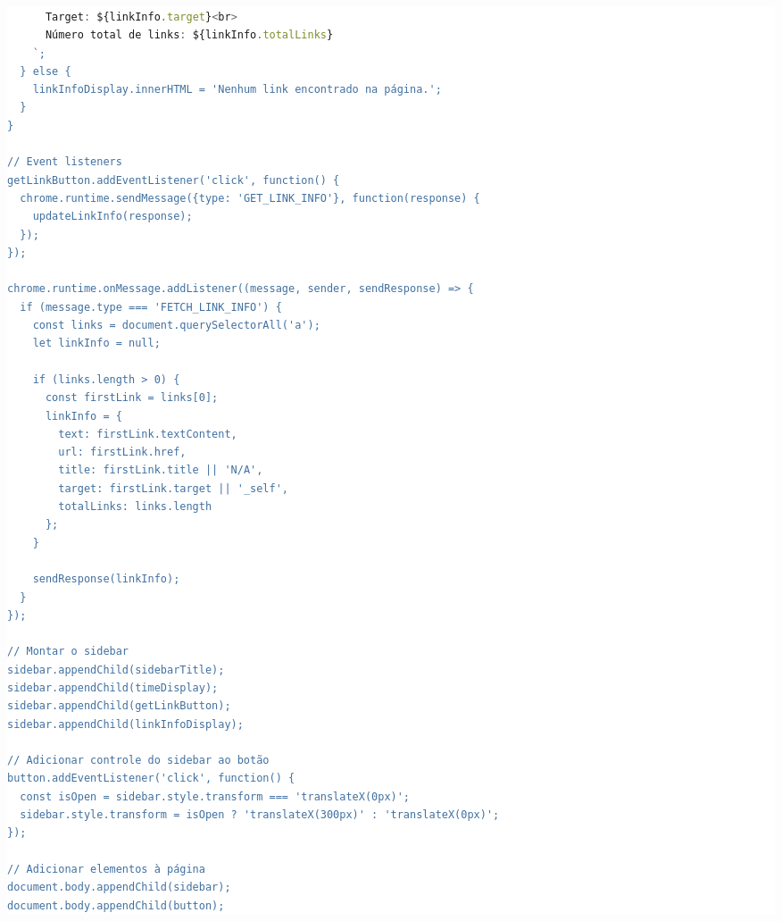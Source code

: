 ```javascript:base-content.js
      Target: ${linkInfo.target}<br>
      Número total de links: ${linkInfo.totalLinks}
    `;
  } else {
    linkInfoDisplay.innerHTML = 'Nenhum link encontrado na página.';
  }
}

// Event listeners
getLinkButton.addEventListener('click', function() {
  chrome.runtime.sendMessage({type: 'GET_LINK_INFO'}, function(response) {
    updateLinkInfo(response);
  });
});

chrome.runtime.onMessage.addListener((message, sender, sendResponse) => {
  if (message.type === 'FETCH_LINK_INFO') {
    const links = document.querySelectorAll('a');
    let linkInfo = null;

    if (links.length > 0) {
      const firstLink = links[0];
      linkInfo = {
        text: firstLink.textContent,
        url: firstLink.href,
        title: firstLink.title || 'N/A',
        target: firstLink.target || '_self',
        totalLinks: links.length
      };
    }

    sendResponse(linkInfo);
  }
});

// Montar o sidebar
sidebar.appendChild(sidebarTitle);
sidebar.appendChild(timeDisplay);
sidebar.appendChild(getLinkButton);
sidebar.appendChild(linkInfoDisplay);

// Adicionar controle do sidebar ao botão
button.addEventListener('click', function() {
  const isOpen = sidebar.style.transform === 'translateX(0px)';
  sidebar.style.transform = isOpen ? 'translateX(300px)' : 'translateX(0px)';
});

// Adicionar elementos à página
document.body.appendChild(sidebar);
document.body.appendChild(button);
```
